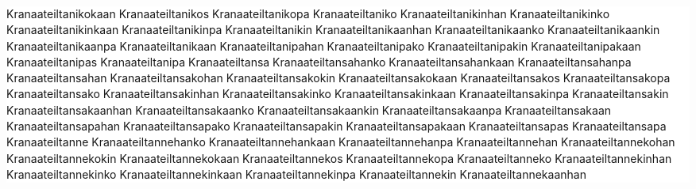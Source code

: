 Kranaateiltanikokaan
Kranaateiltanikos
Kranaateiltanikopa
Kranaateiltaniko
Kranaateiltanikinhan
Kranaateiltanikinko
Kranaateiltanikinkaan
Kranaateiltanikinpa
Kranaateiltanikin
Kranaateiltanikaanhan
Kranaateiltanikaanko
Kranaateiltanikaankin
Kranaateiltanikaanpa
Kranaateiltanikaan
Kranaateiltanipahan
Kranaateiltanipako
Kranaateiltanipakin
Kranaateiltanipakaan
Kranaateiltanipas
Kranaateiltanipa
Kranaateiltansa
Kranaateiltansahanko
Kranaateiltansahankaan
Kranaateiltansahanpa
Kranaateiltansahan
Kranaateiltansakohan
Kranaateiltansakokin
Kranaateiltansakokaan
Kranaateiltansakos
Kranaateiltansakopa
Kranaateiltansako
Kranaateiltansakinhan
Kranaateiltansakinko
Kranaateiltansakinkaan
Kranaateiltansakinpa
Kranaateiltansakin
Kranaateiltansakaanhan
Kranaateiltansakaanko
Kranaateiltansakaankin
Kranaateiltansakaanpa
Kranaateiltansakaan
Kranaateiltansapahan
Kranaateiltansapako
Kranaateiltansapakin
Kranaateiltansapakaan
Kranaateiltansapas
Kranaateiltansapa
Kranaateiltanne
Kranaateiltannehanko
Kranaateiltannehankaan
Kranaateiltannehanpa
Kranaateiltannehan
Kranaateiltannekohan
Kranaateiltannekokin
Kranaateiltannekokaan
Kranaateiltannekos
Kranaateiltannekopa
Kranaateiltanneko
Kranaateiltannekinhan
Kranaateiltannekinko
Kranaateiltannekinkaan
Kranaateiltannekinpa
Kranaateiltannekin
Kranaateiltannekaanhan